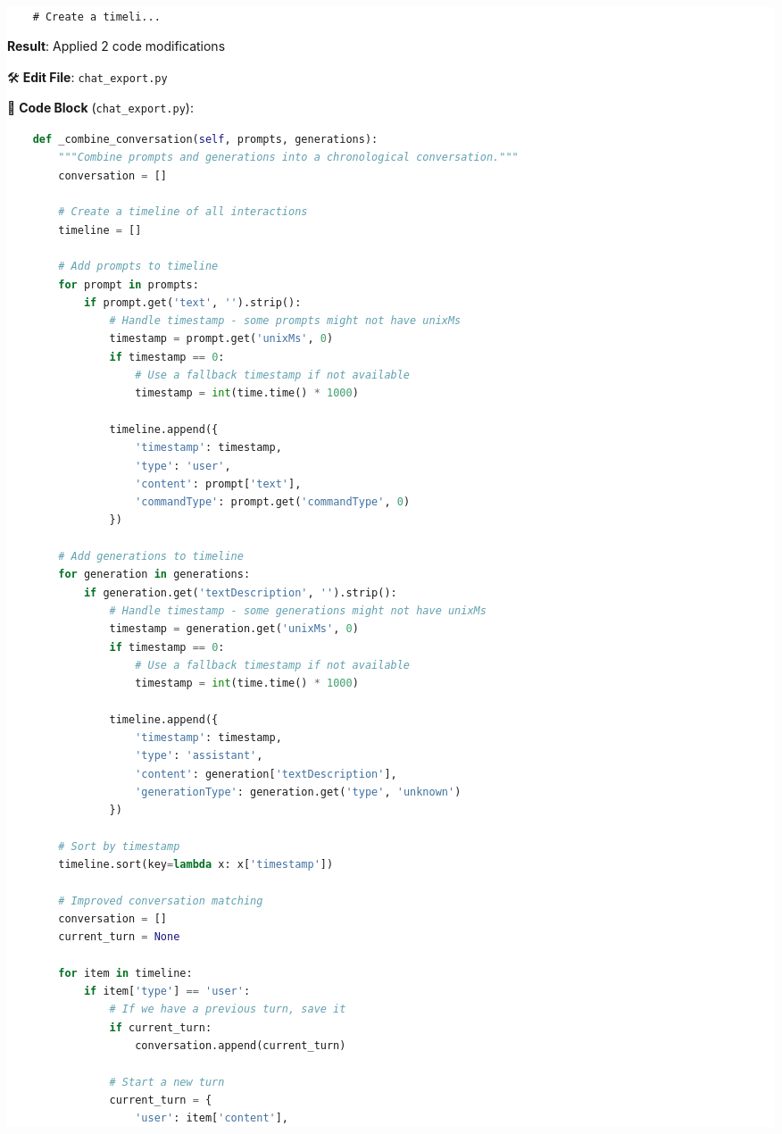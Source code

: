         # Create a timeli...

**Result**: Applied 2 code modifications

🛠️ **Edit File**: `chat_export.py`

📄 **Code Block** (`chat_export.py`):
```python
    def _combine_conversation(self, prompts, generations):
        """Combine prompts and generations into a chronological conversation."""
        conversation = []
        
        # Create a timeline of all interactions
        timeline = []
        
        # Add prompts to timeline
        for prompt in prompts:
            if prompt.get('text', '').strip():
                # Handle timestamp - some prompts might not have unixMs
                timestamp = prompt.get('unixMs', 0)
                if timestamp == 0:
                    # Use a fallback timestamp if not available
                    timestamp = int(time.time() * 1000)
                
                timeline.append({
                    'timestamp': timestamp,
                    'type': 'user',
                    'content': prompt['text'],
                    'commandType': prompt.get('commandType', 0)
                })
        
        # Add generations to timeline
        for generation in generations:
            if generation.get('textDescription', '').strip():
                # Handle timestamp - some generations might not have unixMs
                timestamp = generation.get('unixMs', 0)
                if timestamp == 0:
                    # Use a fallback timestamp if not available
                    timestamp = int(time.time() * 1000)
                
                timeline.append({
                    'timestamp': timestamp,
                    'type': 'assistant',
                    'content': generation['textDescription'],
                    'generationType': generation.get('type', 'unknown')
                })
        
        # Sort by timestamp
        timeline.sort(key=lambda x: x['timestamp'])
        
        # Improved conversation matching
        conversation = []
        current_turn = None
        
        for item in timeline:
            if item['type'] == 'user':
                # If we have a previous turn, save it
                if current_turn:
                    conversation.append(current_turn)
                
                # Start a new turn
                current_turn = {
                    'user': item['content'],
```